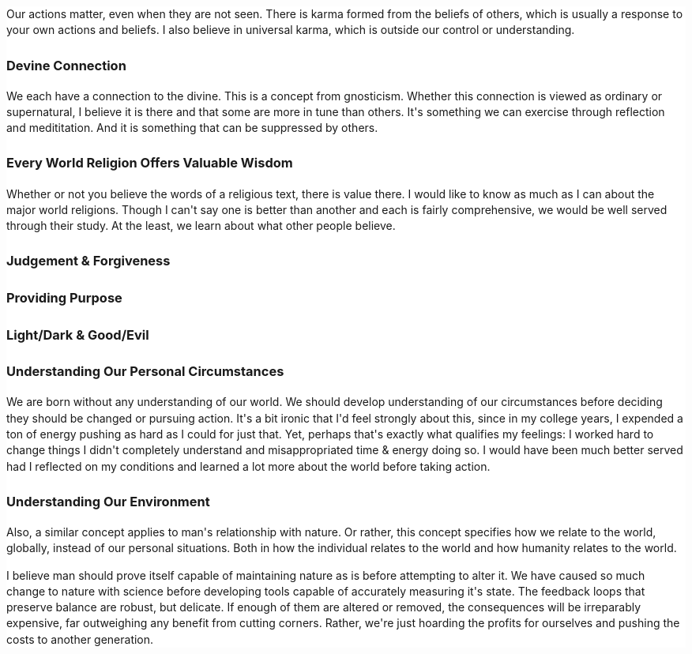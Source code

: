 Our actions matter, even when they are not seen. There is karma formed
from the beliefs of others, which is usually a response to your own
actions and beliefs. I also believe in universal karma, which is
outside our control or understanding.

### Devine Connection

We each have a connection to the divine. This is a concept from
gnosticism. Whether this connection is viewed
as ordinary or supernatural, I believe it is there and that some are
more in tune than others. It's something we can exercise through
reflection and medititation. And it is something that can be
suppressed by others.

### Every World Religion Offers Valuable Wisdom

Whether or not you believe the words of a religious text, there is
value there. I would like to know as much as I can about the major
world religions. Though I can't say one is better than another and
each is fairly comprehensive, we would be well served through their
study. At the least, we learn about what other people believe.

### Judgement & Forgiveness


### Providing Purpose



### Light/Dark & Good/Evil



### Understanding Our Personal Circumstances

We are born without any understanding of our world.  We should develop
understanding of our circumstances before deciding they should be
changed or pursuing action. It's a bit ironic that I'd feel strongly
about this, since in my college years, I expended a ton of energy
pushing as hard as I could for just that. Yet, perhaps that's exactly
what qualifies my feelings: I worked hard to change things I didn't
completely understand and misappropriated time & energy doing so.  I
would have been much better served had I reflected on my conditions
and learned a lot more about the world before taking action.

### Understanding Our Environment

Also, a similar concept applies to man's relationship with nature. Or
rather, this concept specifies how we relate to the world, globally,
instead of our personal situations. Both in how the individual relates
to the world and how humanity relates to the world.

I believe man should prove itself capable of maintaining nature as is
before attempting to alter it. We have caused so much change to nature
with science before developing tools capable of accurately measuring
it's state. The feedback loops that preserve balance are robust, but
delicate. If enough of them are altered or removed, the consequences
will be irreparably expensive, far outweighing any benefit from
cutting corners. Rather, we're just hoarding the profits for ourselves
and pushing the costs to another generation.
